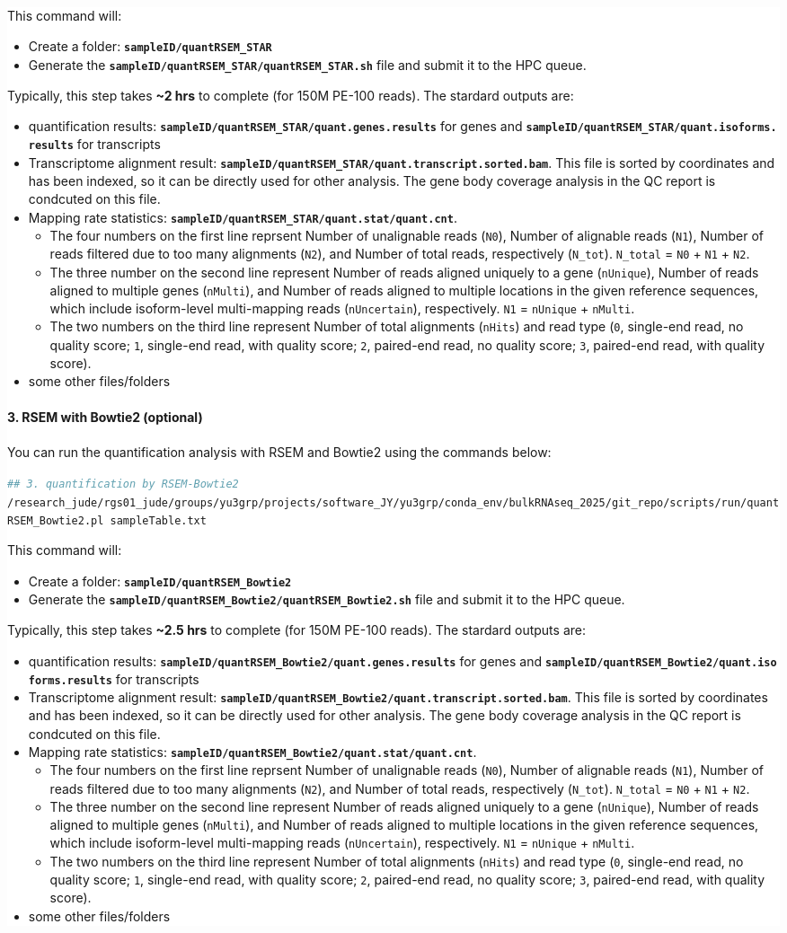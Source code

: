 This command will:

- Create a folder: **`sampleID/quantRSEM_STAR`**
- Generate the **`sampleID/quantRSEM_STAR/quantRSEM_STAR.sh`** file and submit it to the HPC queue.

Typically, this step takes **~2 hrs** to complete (for 150M PE-100 reads). The stardard outputs are:

- quantification results: **`sampleID/quantRSEM_STAR/quant.genes.results`** for genes and **`sampleID/quantRSEM_STAR/quant.isoforms.results`** for transcripts
- Transcriptome alignment result: **`sampleID/quantRSEM_STAR/quant.transcript.sorted.bam`**. This file is sorted by coordinates and has been indexed, so it can be directly used for other analysis. The gene body coverage analysis in the QC report is condcuted on this file.
- Mapping rate statistics: **`sampleID/quantRSEM_STAR/quant.stat/quant.cnt`**.
  - The four numbers on the first line reprsent Number of unalignable reads (`N0`), Number of alignable reads (`N1`), Number of reads filtered due to too many alignments (`N2`), and Number of total reads, respectively (`N_tot`). `N_total` = `N0` + `N1` + `N2`.
  - The three number on the second line represent Number of reads aligned uniquely to a gene (`nUnique`), Number of reads aligned to multiple genes (`nMulti`), and Number of reads aligned to multiple locations in the given reference sequences, which include isoform-level multi-mapping reads (`nUncertain`), respectively. `N1` = `nUnique` + `nMulti`.
  - The two numbers on the third line represent Number of total alignments (`nHits`) and read type (`0`, single-end read, no quality score; `1`, single-end read, with quality score; `2`, paired-end read, no quality score; `3`, paired-end read, with quality score).
- some other files/folders



#### 3. RSEM with Bowtie2 (optional) 

You can run the quantification analysis with RSEM and Bowtie2 using the commands below:

``` bash
## 3. quantification by RSEM-Bowtie2
/research_jude/rgs01_jude/groups/yu3grp/projects/software_JY/yu3grp/conda_env/bulkRNAseq_2025/git_repo/scripts/run/quantRSEM_Bowtie2.pl sampleTable.txt
```

This command will:

- Create a folder: **`sampleID/quantRSEM_Bowtie2`**
- Generate the **`sampleID/quantRSEM_Bowtie2/quantRSEM_Bowtie2.sh`** file and submit it to the HPC queue.

Typically, this step takes **~2.5 hrs** to complete (for 150M PE-100 reads). The stardard outputs are:

- quantification results: **`sampleID/quantRSEM_Bowtie2/quant.genes.results`** for genes and **`sampleID/quantRSEM_Bowtie2/quant.isoforms.results`** for transcripts
- Transcriptome alignment result: **`sampleID/quantRSEM_Bowtie2/quant.transcript.sorted.bam`**. This file is sorted by coordinates and has been indexed, so it can be directly used for other analysis. The gene body coverage analysis in the QC report is condcuted on this file.
- Mapping rate statistics: **`sampleID/quantRSEM_Bowtie2/quant.stat/quant.cnt`**.
  - The four numbers on the first line reprsent Number of unalignable reads (`N0`), Number of alignable reads (`N1`), Number of reads filtered due to too many alignments (`N2`), and Number of total reads, respectively (`N_tot`). `N_total` = `N0` + `N1` + `N2`.
  - The three number on the second line represent Number of reads aligned uniquely to a gene (`nUnique`), Number of reads aligned to multiple genes (`nMulti`), and Number of reads aligned to multiple locations in the given reference sequences, which include isoform-level multi-mapping reads (`nUncertain`), respectively. `N1` = `nUnique` + `nMulti`.
  - The two numbers on the third line represent Number of total alignments (`nHits`) and read type (`0`, single-end read, no quality score; `1`, single-end read, with quality score; `2`, paired-end read, no quality score; `3`, paired-end read, with quality score).
- some other files/folders
